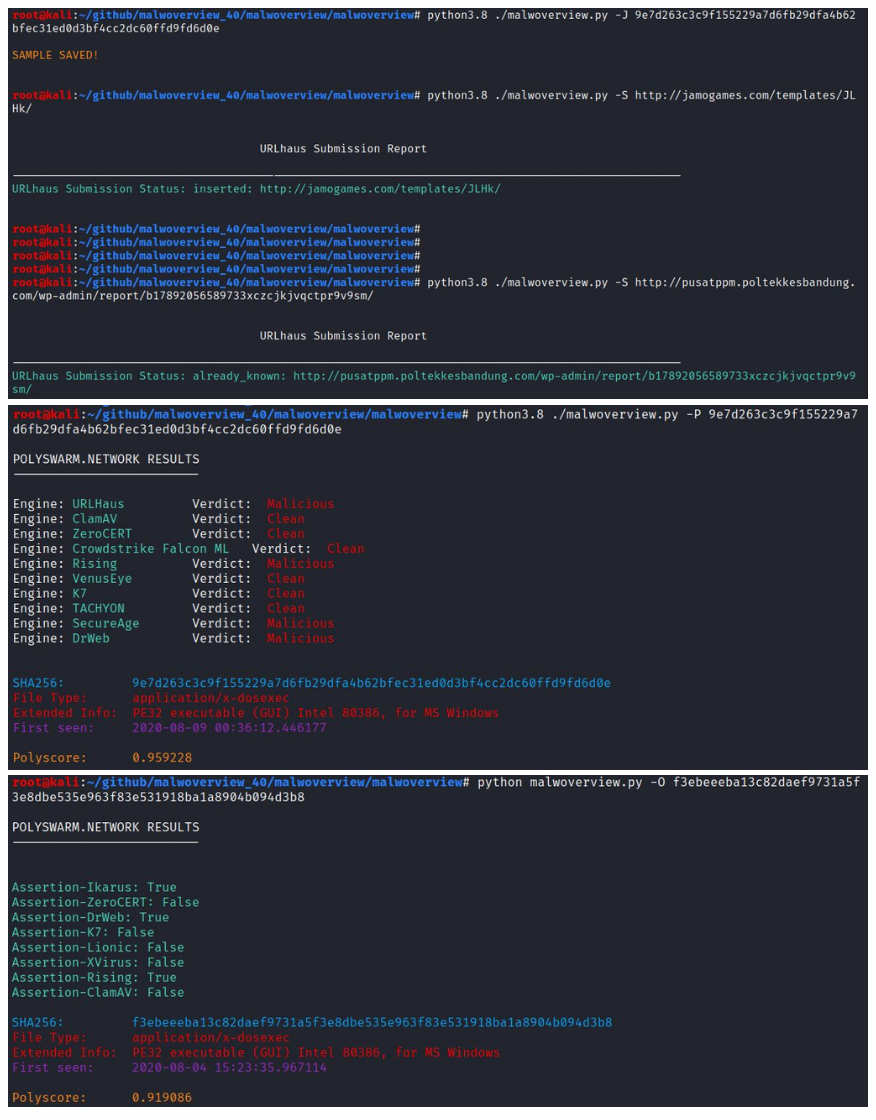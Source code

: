 ![Alt text](pictures/picture_35.jpg?raw=true "Title")
![Alt text](pictures/picture_36.jpg?raw=true "Title")
![Alt text](pictures/picture_37.jpg?raw=true "Title")